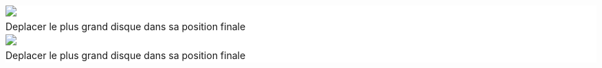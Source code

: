 <div class="fig figcenter ">
  <img src="{{ site.url }}{{ site.baseurl }}/part3/images/hanoi20.png"
  height="200">
  <div class="figcaption">
   Deplacer le plus grand disque dans sa position finale
  </div>
</div>

<div class="fig figcenter ">
  <img src="{{ site.url }}{{ site.baseurl }}/part3/images/hanoi21.png"
  height="200">
  <div class="figcaption">
   Deplacer le plus grand disque dans sa position finale
  </div>
</div>

